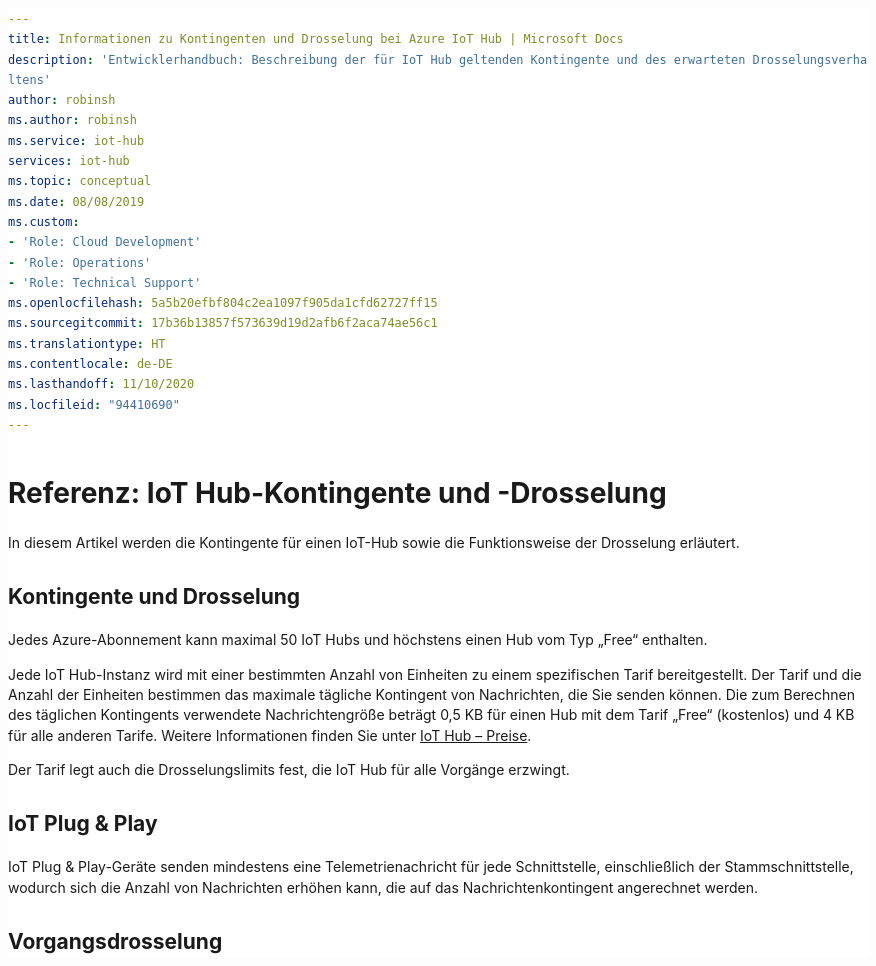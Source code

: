 ```yaml
---
title: Informationen zu Kontingenten und Drosselung bei Azure IoT Hub | Microsoft Docs
description: 'Entwicklerhandbuch: Beschreibung der für IoT Hub geltenden Kontingente und des erwarteten Drosselungsverhaltens'
author: robinsh
ms.author: robinsh
ms.service: iot-hub
services: iot-hub
ms.topic: conceptual
ms.date: 08/08/2019
ms.custom:
- 'Role: Cloud Development'
- 'Role: Operations'
- 'Role: Technical Support'
ms.openlocfilehash: 5a5b20efbf804c2ea1097f905da1cfd62727ff15
ms.sourcegitcommit: 17b36b13857f573639d19d2afb6f2aca74ae56c1
ms.translationtype: HT
ms.contentlocale: de-DE
ms.lasthandoff: 11/10/2020
ms.locfileid: "94410690"
---
```

# <a name="reference---iot-hub-quotas-and-throttling"></a>Referenz: IoT Hub-Kontingente und -Drosselung

In diesem Artikel werden die Kontingente für einen IoT-Hub sowie die Funktionsweise der Drosselung erläutert.

## <a name="quotas-and-throttling"></a>Kontingente und Drosselung

Jedes Azure-Abonnement kann maximal 50 IoT Hubs und höchstens einen Hub vom Typ „Free“ enthalten.

Jede IoT Hub-Instanz wird mit einer bestimmten Anzahl von Einheiten zu einem spezifischen Tarif bereitgestellt. Der Tarif und die Anzahl der Einheiten bestimmen das maximale tägliche Kontingent von Nachrichten, die Sie senden können. Die zum Berechnen des täglichen Kontingents verwendete Nachrichtengröße beträgt 0,5 KB für einen Hub mit dem Tarif „Free“ (kostenlos) und 4 KB für alle anderen Tarife. Weitere Informationen finden Sie unter [IoT Hub – Preise](https://azure.microsoft.com/pricing/details/iot-hub/).

Der Tarif legt auch die Drosselungslimits fest, die IoT Hub für alle Vorgänge erzwingt.

## <a name="iot-plug-and-play"></a>IoT Plug & Play

IoT Plug & Play-Geräte senden mindestens eine Telemetrienachricht für jede Schnittstelle, einschließlich der Stammschnittstelle, wodurch sich die Anzahl von Nachrichten erhöhen kann, die auf das Nachrichtenkontingent angerechnet werden.

## <a name="operation-throttles"></a>Vorgangsdrosselung
